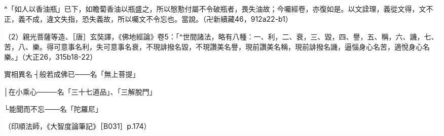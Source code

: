 [^183]: 太＝大【宋】【元】【明】【宮】。（大正25，619d，n.9）

[^184]: 參見《摩訶般若波羅蜜經》卷14〈49
問相品〉（大正8，326a11-12）、卷27〈89
法尚品〉（大正8，423c19-20）；《放光般若經》卷11〈50
問相品〉（大正8，78a22-26）；《大智度論》卷18〈1
序品〉（大正25，190c19-20）。

[^185]: 生＋（令）【石】。（大正25，619d，n.10）

[^186]: 《正觀》（6），p.196：《大智度論》卷60（大正25，484c7-16，485c4-12）、卷77（大正25，599b10-20）。

[^187]: 不中：1.不符合。4.猶不堪。（《漢語大詞典》（一），p.398）

[^188]: 慈＋（大）【宋】【元】【明】【宮】。（大正25，619d，n.11）

[^189]: 法＋（故）【宋】【元】【明】【宮】【石】。（大正25，619d，n.12）

[^190]: 遺餘：剩餘，遺留。（《漢語大詞典》（十），p.1220）

[^191]: 〔乘〕－【宋】【元】【明】【宮】【石】。（大正25，619d，n.13）

[^192]: 大小說異：行差別。（印順法師，《大智度論筆記》［E014］p.310）

[^193]: 案：「二處功德」指自修六度乃至一切種智，亦教他修六度乃至一切種智等諸功德。

[^194]: 關於「五眼」，參見《大智度論》卷7〈1
序品〉（大正25，112b16-c6）、卷67〈45
歎信行品〉（大正25，530a1-b3）、卷39-卷40〈4
往生品〉（大正25，347a6-351b1）。

[^195]: 〔若〕－【宋】【元】【明】【宮】。（大正25，620d，n.1）

[^196]: 德＝佛【石】。（大正25，620d，n.2）

[^197]: 蜜＋（亦）【石】。（大正25，620d，n.3）

[^198]: 般若：如《小品》、《放光》、《光讚》等般若波羅蜜經卷章句有限有量。（印順法師，《大智度論筆記》［H003］p.391）

[^199]: 〔今〕－【宮】。（大正25，620d，n.4）

[^200]: 〔不〕－【宮】。（大正25，620d，n.5）

[^201]: 《大智度論疏》卷24：

^「如人以香油瓶」已下，如瞻蔔香油以瓶盛之，所以慇懃付屬不令破瓶者，畏失油故；今囑經卷，亦復如是。以文詮理，義從文得，文不正，義不成，違文失指，恐失義故，所以囑文不令忘也。當說。（卍新續藏46，912a22-b1）

[^202]: 子弟＝弟子【明】【石】。（大正25，620d，n.6）

[^203]: 今＝爾【宋】【宮】。（大正25，620d，n.7）

[^204]: （1）《長阿含經》卷8（9經）《眾集經》：「^諸比丘！如來說八正法，謂世八法：利、衰、毀、譽、稱、譏、苦、樂。」（大正1，52b11-12）

（2）親光菩薩等造、［唐］玄奘譯，《佛地經論》卷5：「^世間諸法，略有八種：一、利，二、衰，三、毀，四、譽，五、稱，六、譏，七、苦，八、樂。得可意事名利，失可意事名衰，不現誹撥名毀，不現讚美名譽，現前讚美名稱，現前誹撥名譏，逼惱身心名苦，適悅身心名樂。」（大正26，315b18-22）

[^205]: 四十二字門：因一字即入畢竟空，名文字陀羅尼。（印順法師，《大智度論筆記》［E006］p.297）

[^206]: 《正觀》（6），pp.196-197：《大智度論》卷48〈19
四念處品〉（大正25，407c10-409c24）、卷28（大正25，268a23-29）、卷42（大正25，366c27-367a6）。

[^207]: 門城＝城門【元】【明】【石】。（大正25，620d，n.8）

[^208]: 一門而入：般若。（印順法師，《大智度論筆記》［E016］p.314）

[^209]: 〔是〕－【石】。（大正25，620d，n.9）

[^210]: 諸佛＝佛諸【宋】【宮】。（大正25，620d，n.10）

[^211]: ┌到一切智慧邊──名「般若」

實相異名 ┤般若成佛已───名「無上菩提」

│在小乘心────名「三十七道品」、「三解脫門」

└能聞而不忘───名「陀羅尼」

（印順法師，《大智度論筆記》［B031］p.174）

[^212]: 文＝千【石】。（大正25，620d，n.11）

[^213]: 但＝便【石】。（大正25，620d，n.12）

[^214]: 佛＋（說）【石】。（大正25，620d，n.13）

[^215]: 德＋（釋第六十五品竟）【石】。（大正25，620d，n.14）

[^1]: 至＝到【宋】【元】【明】【宮】【石】。（大正25，613d，n.15）
[^2]: 諮問：咨詢，請教。（《漢語大詞典》（十一），p.350）
[^3]: 勸喻：勸告，說明。（《漢語大詞典》（二），p.827）
[^4]: 《大般若波羅蜜多經》卷457〈64 堅非堅品〉：
[^5]: 《大般若波羅蜜多經》卷457〈64
[^6]: 復＋（次）【宋】【元】【明】【宮】。（大正25，613d，n.16）
[^7]: 如＋（是）【宋】【元】【明】【宮】。（大正25，613d，n.17）
[^8]: 《大般若波羅蜜多經》卷457〈64 堅非堅品〉：
[^9]: 讚＋（嘆）【石】。（大正25，613d，n.18）
[^10]: 《大般若波羅蜜多經》卷457〈64 堅非堅品〉：
[^11]: 〔時〕－【宋】【元】【明】【宮】。（大正25，614d，n.1）
[^12]: 《大般若波羅蜜多經》卷457〈64
[^13]: 〔若〕－【宋】【元】【明】【宮】。（大正25，614d，n.2）
[^14]: 〔住〕－【宋】，〔住〕－【宋】，（如說）【宮】。（大正25，614d，n.3）
[^15]: 《大般若波羅蜜多經》卷457〈64 堅非堅品〉：
[^16]: 《大般若波羅蜜多經》卷457〈64 堅非堅品〉：
[^17]: 《大般若波羅蜜多經》卷457〈64 堅非堅品〉：
[^18]: 言＝說【宋】【元】【明】【宮】。（大正25，614d，n.4）
[^19]: 《大般若波羅蜜多經》卷457〈64
[^20]: 《大般若波羅蜜多經》卷457〈64 堅非堅品〉：
[^21]: 如＝汝【宋】【元】【明】【宮】。（大正25，614d，n.5）
[^22]: 《大般若波羅蜜多經》卷457〈64 堅非堅品〉：
[^23]: 〔菩薩〕－【石】。（大正25，614d，n.7）
[^24]: ┌觀一切法空──空──觀空，不著是空，不妨憐憫眾生...┐
[^25]: 授＝受【宋】【元】【明】【宮】【石】。（大正25，614d，n.9）
[^26]: 《正觀》（6），p.195：《大智度論》卷71（大正25，559a14-b21）、卷62（大正25，497b24-c18）。另參見《摩訶般若波羅蜜經》卷11（大正8，302a19-c3）、卷15（大正8，331c24-332c26）、卷19（大正8，358a11-20）；《放光般若經》卷9（大正8，61a9-18）、卷12（大正8，81c15-82b15）、卷14（大正8，101a26-b3）。
[^27]: 世界＝國【石】。（大正25，614d，n.10）
[^28]: （無）＋愛【宋】【元】【明】【宮】。（大正25，615d，n.1）
[^29]: 訾＝呰【宮】。（大正25，615d，n.2）
[^30]: 佛稱揚寶相菩薩、尸棄菩薩，龍樹未見其經。（印順法師，《大智度論筆記》［H022］p.416）
[^31]: （1）《一切經音義》卷28：
[^32]: 力勢＝勢力【元】【明】。（大正25，615d，n.3）
[^33]: 尸＝師【明】。（大正25，615d，n.4）
[^34]: 〔故〕－【宋】【元】【明】【宮】。（大正25，615d，n.5）
[^35]: 大悲菩薩不期疾作佛。（印順法師，《大智度論筆記》［E023］p.321）
[^36]: 佛＋（國）【石】。（大正25，615d，n.7）
[^37]: （從）＋初【元】【明】。（大正25，615d，n.8）
[^38]: 二＝三【宋】【元】【明】【宮】【石】。（大正25，615d，n.9）
[^39]: 讚＝說【元】【明】。（大正25，615d，n.10）
[^40]: 〔歎〕－【宋】【元】【明】【宮】。（大正25，615d，n.11）
[^41]: 《正觀》（6），pp.195-196：《大智度論》卷79（大正25，613c13-26）。
[^42]: 揚＝歎【宋】【元】【明】【宮】。（大正25，615d，n.12）
[^43]: 稱＝讚【元】【明】。（大正25，615d，n.13）
[^44]: 讚＝稱【石】。（大正25，615d，n.14）
[^45]: 法忍＝忍法【宋】【元】【明】【宮】。（大正25，615d，n.15）
[^46]: 苦＝若【元】【明】【宮】。（大正25，615d，n.16）
[^47]: 觀＋（門）【元】【明】。（大正25，615d，n.17）
[^48]: ┌虛誑不實不堅──無常苦無我門.........無作門
[^49]: 譽＝舉【石】。（大正25，615d，n.18）
[^50]: 受＝授【宋】【元】【明】【宮】。（大正25，615d，n.19）
[^51]: 如＋（是）【宋】【元】【明】【宮】。（大正25，615d，n.20）
[^52]: （以）＋信【宋】【元】【明】【宮】。（大正25，615d，n.21）
[^53]: 薩婆＝菩薩【明】。（大正25，615d，n.22）
[^54]: 若＋（波羅蜜）【石】。（大正25，615d，n.23）
[^55]: 〔言〕－【石】。（大正25，615d，n.24）
[^56]: （安）＋處【元】【明】，處＝安住【石】。（大正25，615d，n.25）
[^57]: 〔欲〕－【宋】【元】【明】【宮】。（大正25，615d，n.26）
[^58]: 從何＝何從【宋】【元】【明】【宮】【石】。（大正25，615d，n.27）
[^59]: 空不受難。（印順法師，《大智度論筆記》〔E023〕p.321）
[^60]: 〔能〕－【宋】【元】【明】【宮】。（大正25，616d，n.1）
[^61]: 礙＋（釋第六十四品竟，摩訶般若經卷第七十九）【石】。（大正25，616d，n.2）
[^62]: 〔法〕－【宮】【石】。（大正25，616d，n.3）
[^63]: （1）囑（^ㄓㄨˇ）：1.關照，叮囑。2.託付，委託。（《漢語大詞典》（三），p.576）
[^64]: 《大品經義疏》卷9：「^此中第二，流通實相般若也。所以付囑流通者，一、為利現在──現在眾生，見佛慇懃付囑，必知般若是大法；實如父臨終付子如意珠，則知無價物故，增眾生信敬也。二者、為利來世──出世本懷以利物，利物無過般若，故付明令未來得聞。堪聞之人，要具二慧，阿難是般若大、小之人──是般若聞持陀羅尼田義。陀羅尼田，故阿難也──又是佛第^※1^。次以人甚信受也。大經呵聲聞為老病不堪付囑者，此呵有所得聲聞耳。阿難是但小，復是大小遠^※2^居，但小故被呵；是方便之人，故堪付囑也。累即憑累，委付為累；十教即是實相般若教也。」（卍新續藏24，318a12-21）
[^65]: 《大智度論疏》卷24：
[^66]: 所＋（答）【宋】。（大正25，616d，n.7）
[^67]: （是）＋為【宋】【元】【明】【宮】【石】。（大正25，616d，n.8）
[^68]: 《大般若波羅蜜多經》卷457〈65 實語品〉：
[^69]: 〔能〕－【宋】【元】【明】【宮】。（大正25，616d，n.9）
[^70]: 況＋（得）【元】【明】。（大正25，616d，n.10）
[^71]: 無＝不【宋】【宮】。（大正25，616d，n.11）
[^72]: 《大般若波羅蜜多經》卷457〈65 實語品〉：
[^73]: 於＝在【宋】【宮】。（大正25，616d，n.12）
[^74]: 大空，小空。（印順法師，《大智度論筆記》〔E016〕p.314）
[^75]: 文＝曼【宋】【元】【明】【宮】【石】。（大正25，616d，n.13）
[^76]: 比丘發願成佛。（印順法師，《大智度論筆記》〔E016〕p.313）
[^77]: 縹（^ㄆㄧㄠˇ）：2.淡青色，青白色。今所謂月白。（《漢語大詞典》（九），p.978）
[^78]: （佛）＋口【宋】【元】【明】【宮】。（大正25，616d，n.14）
[^79]: 〔故〕－【宮】。（大正25，616d，n.15）
[^80]: （微）＋笑【宋】【元】【明】【宮】。（大正25，616d，n.16）
[^81]: （1）《佛說觀藥王藥上二菩薩經》：
[^82]: 世界＝國土【石】。（大正25，616d，n.17）
[^83]: 世界＝國【石】。（大正25，616d，n.18）
[^84]: 《高麗藏》亦作「花」（第14冊，1173 a10）。
[^85]: 《大般若波羅蜜多經》卷457〈65
[^86]: （應）＋當【宋】【元】【明】【宮】【石】。（大正25，616d，n.19）
[^87]: 面：6.當面，親自。《史記‧商君列傳》："可與公子面相見，盟，樂飲而罷兵。"（《漢語大詞典》（十二），p.378）
[^88]: 〔所〕－【宋】【宮】。（大正25，616d，n.20）
[^89]: 《大般若波羅蜜多經》卷458〈65
[^90]: 《大般若波羅蜜多經》卷458〈65
[^91]: （1）沮＝爼【宋】。（大正25，616d，n.21）
[^92]: 〔諸〕－【宋】【元】【明】【宮】。（大正25，616d，n.22）
[^93]: 了了：2.明白，清楚。（《漢語大詞典》（一），p.722）
[^94]: 《大般若波羅蜜多經》卷457〈65
[^95]: 《大般若波羅蜜多經》卷458〈65
[^96]: 〔忘〕－【宋】【宮】。（大正25，616d，n.23）
[^97]: 〔後〕－【宋】【宮】。（大正25，616d，n.24）
[^98]: 《大般若波羅蜜多經》卷458〈65
[^99]: 《大品經義疏》卷9：「^文中舉四事釋之，失得大罪。一者、若受持則為受持三世佛菩提，二者、若供養即為供養三世如來，三者、信心愛樂三世佛，是故不應妄失也。」（卍新續藏24，318c14-17）
[^100]: （深）＋般【宋】【元】【明】【宮】。（大正25，616d，n.25）
[^101]: （1）擣＝蔦【石】。（大正25，617d，n.1）
[^102]: 《一切經音義》卷11：
[^103]: 〔唐〕澄觀，《大方廣佛華嚴經疏》卷16〈12
[^104]: 幢幡＝幡幢【宋】【元】【明】【宮】。（大正25，617d，n.2）
[^105]: 人天＝天人【宋】【元】【明】【宮】【石】。（大正25，617d，n.3）
[^106]: 〔眾〕－【宋】【元】【明】【宮】。（大正25，617d，n.4）
[^107]: 《大般若波羅蜜多經》卷458〈65
[^108]: 〔中〕－【宋】【元】【明】【宮】。（大正25，617d，n.5）
[^109]: 〔現在......提〕二十二字－【宋】【元】【明】【宮】。（大正25，617d，n.6）
[^110]: 得＝從【宮】。（大正25，617d，n.7）
[^111]: 〔諸〕－【宋】【元】【明】【宮】。（大正25，617d，n.8）
[^112]: 《大般若波羅蜜多經》卷458〈65
[^113]: （甚）＋多【元】【明】。（大正25，617d，n.9）
[^114]: 置：4.擱置，放下。（《漢語大詞典》（八），p.1024）
[^115]: （1）《大智度論疏》卷24：
[^116]: 食頃：吃一頓飯的時間。多形容時間很短。（《漢語大詞典》（十二），p.486）
[^117]: 須臾（^ㄩˊ）：3.片刻，短時間。（《漢語大詞典》（十二），p.248）
[^118]: 《大般若波羅蜜多經》卷458〈65
[^119]: 《大般若波羅蜜多經》卷458〈65
[^120]: 《大智度論疏》卷24：
[^121]: 甄陀＝緊那【宋】【元】【明】【宮】【石】。（大正25，617d，n.10）
[^122]: （1）〔水〕－【宋】【元】【明】【宮】。（大正25，617d，n.11）
[^123]: 〔好〕－【宋】【元】【明】【宮】。（大正25，617d，n.12）
[^124]: （1）以＝已【元】【明】。（大正25，617d，n.13）
[^125]: 逮（^ㄉㄞˋ）：2.及，及至。（《漢語大詞典》（十），p.1012）
[^126]: 攝：14.收斂。（《漢語大詞典》（六），p.970）
[^127]: 《大智度論疏》卷24：^「不與眼作對」已下，欲明波若相寂。上所以先現神力者，只為發生此法之由也。（卍新續藏46，910c3-4）
[^128]: 《大般若波羅蜜多經》卷458〈65
[^129]: 法法住自相：法法不相見，法法不相知。（印順法師，《大智度論筆記》〔E005〕p.295）
[^130]: 《大般若波羅蜜多經》卷458〈65 實語品〉：
[^131]: 間＝界【宋】【元】【明】【宮】。（大正25，617d，n.14）
[^132]: 所＋（許）【石】。（大正25，617d，n.15）
[^133]: 《大般若波羅蜜多經》卷458〈65
[^134]: 〔如〕－【宋】【元】【明】【宮】。（大正25，617d，n.16）
[^135]: 〔若〕－【宮】。（大正25，617d，n.17）
[^136]: 《大智度論疏》卷24：
[^137]: 《大般若波羅蜜多經》卷458〈65
[^138]: （是）＋般【元】【明】。（大正25，618d，n.1）
[^139]: 〔是〕－【宋】【宮】。（大正25，618d，n.2）
[^140]: 《大般若波羅蜜多經》卷458〈65 實語品〉：
[^141]: 般若：三乘等學，各得成就。（印順法師，《大智度論筆記》〔E002〕p.289）
[^142]: 〔門〕－【宋】【元】【明】【宮】。（大正25，618d，n.3）
[^143]: 《大般若波羅蜜多經》卷458〈65
[^144]: 〔諸〕－【宋】【元】【明】【宮】。（大正25，618d，n.4）
[^145]: 《大般若波羅蜜多經》卷458〈65
[^146]: 錯謬＝謬錯【石】。（大正25，618d，n.5）
[^147]: 弱＝搦【石】。（大正25，618d，n.6）
[^148]: 可：1.表示同意，許可。（《漢語大詞典》（三），p.31）
[^149]: 說＝語【宮】【石】。（大正25，618d，n.7）
[^150]: 有人聞慧思慧明了，能與修慧人問難。（印順法師，《大智度論筆記》［E023］p.321）
[^151]: 語＝議【宋】。（大正25，618d，n.8）
[^152]: （知）＋須【元】【明】。（大正25，618d，n.9）
[^153]: 〔是〕－【宋】【宮】。（大正25，618d，n.10）
[^154]: ┌空，般若
[^155]: （1）小得二空，不及菩薩。（印順法師，《大智度論筆記》［E023］p.321）
[^156]: 同得實相。（印順法師，《大智度論筆記》［E023］p.321）
[^157]: （1）炤＝照【宋】【元】【明】【宮】【石】。（大正25，618d，n.11）
[^158]: 惟＝唯【宋】【元】【明】【宮】【石】。（大正25，618d，n.12）
[^159]: 智＋（慧）【宋】【元】【明】【宮】。（大正25，618d，n.13）
[^160]: 三乘同入實相：慧有利鈍，入有淺深，唯佛智慧能盡。（印順法師，《大智度論筆記》［E016］p.314）
[^161]: 遺＝違【宋】，＝道【宮】。（大正25，618d，n.14）
[^162]: ┌菩薩時
[^163]: （法）＋復【宋】【元】【明】【宮】。（大正25，618d，n.15）
[^164]: 得＝行【宋】【宮】。（大正25，618d，n.16）
[^165]: 得＝行【元】【明】。（大正25，618d，n.17）
[^166]: 量相待＝重利待【宋】，＝重相待【元】。（大正25，618d，n.18）
[^167]: （微）＋笑【宋】【元】【明】【宮】。（大正25，619d，n.1）
[^168]: 《正觀》（6），p.196：參見《大智度論》卷75（大正25，591b3-14，591c14-22）。
[^169]: 〔皆〕－【宋】【元】【明】【宮】。（大正25，619d，n.2）
[^170]: 惑＝或【石】。（大正25，619d，n.3）
[^171]: 根等＝根【宋】【宮】，＝等根【元】【明】。（大正25，619d，n.4）
[^172]: 差（^ㄔㄚˋ）：1.差別，不同。4.低，次。（《漢語大詞典》（二），p.973）
[^173]: 世界＝國【石】。（大正25，619d，n.5）
[^174]: 參見《大智度論》卷71〈50 大事起品〉（大正25，553b29-c29）。
[^175]: 案：經說「供養諸佛、種善根、與善知識相得」三事，論文缺「種善根」。
[^176]: 《妙法蓮華經》卷1〈2
[^177]: 何＝行【宮】。（大正25，619d，n.6）
[^178]: 此說亦見《大智度論》卷69〈47 兩不和合品〉：
[^179]: 〔種〕－【宋】【宮】。（大正25，619d，n.7）
[^180]: 貪惜：猶貪吝。（《漢語大詞典》（十），p.108）
[^181]: 自＝目【宋】【元】。（大正25，619d，n.8）
[^182]: 《大智度論疏》卷24：